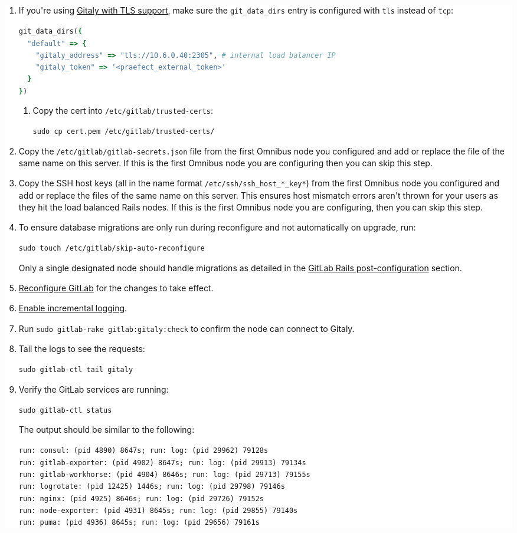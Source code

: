 1. If you're using [Gitaly with TLS support](#gitaly-cluster-tls-support), make sure the
   `git_data_dirs` entry is configured with `tls` instead of `tcp`:

   ```ruby
   git_data_dirs({
     "default" => {
       "gitaly_address" => "tls://10.6.0.40:2305", # internal load balancer IP
       "gitaly_token" => '<praefect_external_token>'
     }
   })
   ```

   1. Copy the cert into `/etc/gitlab/trusted-certs`:

      ```shell
      sudo cp cert.pem /etc/gitlab/trusted-certs/
      ```

1. Copy the `/etc/gitlab/gitlab-secrets.json` file from the first Omnibus node you configured and add or replace
   the file of the same name on this server. If this is the first Omnibus node you are configuring then you can skip this step.
1. Copy the SSH host keys (all in the name format `/etc/ssh/ssh_host_*_key*`) from the first Omnibus node you configured and
   add or replace the files of the same name on this server. This ensures host mismatch errors aren't thrown
   for your users as they hit the load balanced Rails nodes. If this is the first Omnibus node you are configuring,
   then you can skip this step.
1. To ensure database migrations are only run during reconfigure and not automatically on upgrade, run:

   ```shell
   sudo touch /etc/gitlab/skip-auto-reconfigure
   ```

   Only a single designated node should handle migrations as detailed in the
   [GitLab Rails post-configuration](#gitlab-rails-post-configuration) section.

1. [Reconfigure GitLab](../restart_gitlab.md#omnibus-gitlab-reconfigure) for the changes to take effect.
1. [Enable incremental logging](#enable-incremental-logging).
1. Run `sudo gitlab-rake gitlab:gitaly:check` to confirm the node can connect to Gitaly.
1. Tail the logs to see the requests:

   ```shell
   sudo gitlab-ctl tail gitaly
   ```

1. Verify the GitLab services are running:

   ```shell
   sudo gitlab-ctl status
   ```

   The output should be similar to the following:

   ```plaintext
   run: consul: (pid 4890) 8647s; run: log: (pid 29962) 79128s
   run: gitlab-exporter: (pid 4902) 8647s; run: log: (pid 29913) 79134s
   run: gitlab-workhorse: (pid 4904) 8646s; run: log: (pid 29713) 79155s
   run: logrotate: (pid 12425) 1446s; run: log: (pid 29798) 79146s
   run: nginx: (pid 4925) 8646s; run: log: (pid 29726) 79152s
   run: node-exporter: (pid 4931) 8645s; run: log: (pid 29855) 79140s
   run: puma: (pid 4936) 8645s; run: log: (pid 29656) 79161s
   ```
